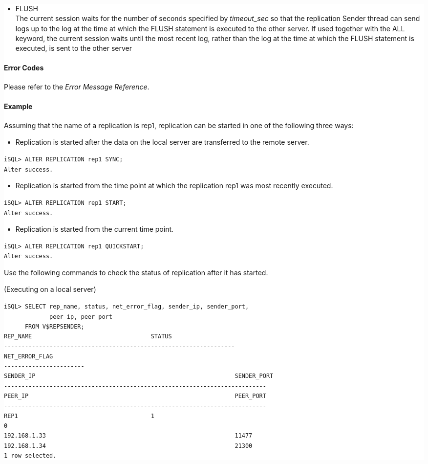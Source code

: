 -   FLUSH  
    The current session waits for the number of seconds specified by *timeout_sec* so that the replication Sender thread can send logs up to the log at the time at which the FLUSH statement is executed to the other server. If used together with the ALL keyword, the current session waits until the most recent log, rather than the log at the time at which the FLUSH statement is executed, is sent to the other server

#### Error Codes

Please refer to the *Error Message Reference*.

#### Example

Assuming that the name of a replication is rep1, replication can be started in one of the following three ways:

-   Replication is started after the data on the local server are transferred to the remote server.

```
iSQL> ALTER REPLICATION rep1 SYNC;
Alter success. 
```

-   Replication is started from the time point at which the replication rep1 was most recently executed.

```
iSQL> ALTER REPLICATION rep1 START;
Alter success.
```

-   Replication is started from the current time point.

```
iSQL> ALTER REPLICATION rep1 QUICKSTART;
Alter success.
```

Use the following commands to check the status of replication after it has started.

(Executing on a local server)

```
iSQL> SELECT rep_name, status, net_error_flag, sender_ip, sender_port,
             peer_ip, peer_port 
      FROM V$REPSENDER;
REP_NAME                                  STATUS               
------------------------------------------------------------------
NET_ERROR_FLAG       
-----------------------
SENDER_IP                                                         SENDER_PORT
---------------------------------------------------------------------------
PEER_IP                                                           PEER_PORT   
---------------------------------------------------------------------------
REP1                                      1                    
0                    
192.168.1.33                                                      11477       
192.168.1.34                                                      21300       
1 row selected.
```
